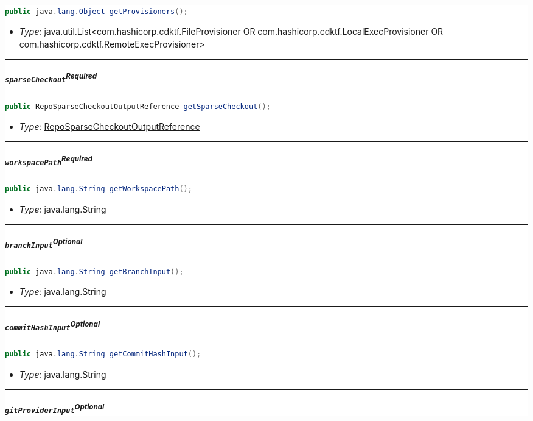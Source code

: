 ```java
public java.lang.Object getProvisioners();
```

- *Type:* java.util.List<com.hashicorp.cdktf.FileProvisioner OR com.hashicorp.cdktf.LocalExecProvisioner OR com.hashicorp.cdktf.RemoteExecProvisioner>

---

##### `sparseCheckout`<sup>Required</sup> <a name="sparseCheckout" id="@cdktf/provider-databricks.repo.Repo.property.sparseCheckout"></a>

```java
public RepoSparseCheckoutOutputReference getSparseCheckout();
```

- *Type:* <a href="#@cdktf/provider-databricks.repo.RepoSparseCheckoutOutputReference">RepoSparseCheckoutOutputReference</a>

---

##### `workspacePath`<sup>Required</sup> <a name="workspacePath" id="@cdktf/provider-databricks.repo.Repo.property.workspacePath"></a>

```java
public java.lang.String getWorkspacePath();
```

- *Type:* java.lang.String

---

##### `branchInput`<sup>Optional</sup> <a name="branchInput" id="@cdktf/provider-databricks.repo.Repo.property.branchInput"></a>

```java
public java.lang.String getBranchInput();
```

- *Type:* java.lang.String

---

##### `commitHashInput`<sup>Optional</sup> <a name="commitHashInput" id="@cdktf/provider-databricks.repo.Repo.property.commitHashInput"></a>

```java
public java.lang.String getCommitHashInput();
```

- *Type:* java.lang.String

---

##### `gitProviderInput`<sup>Optional</sup> <a name="gitProviderInput" id="@cdktf/provider-databricks.repo.Repo.property.gitProviderInput"></a>
